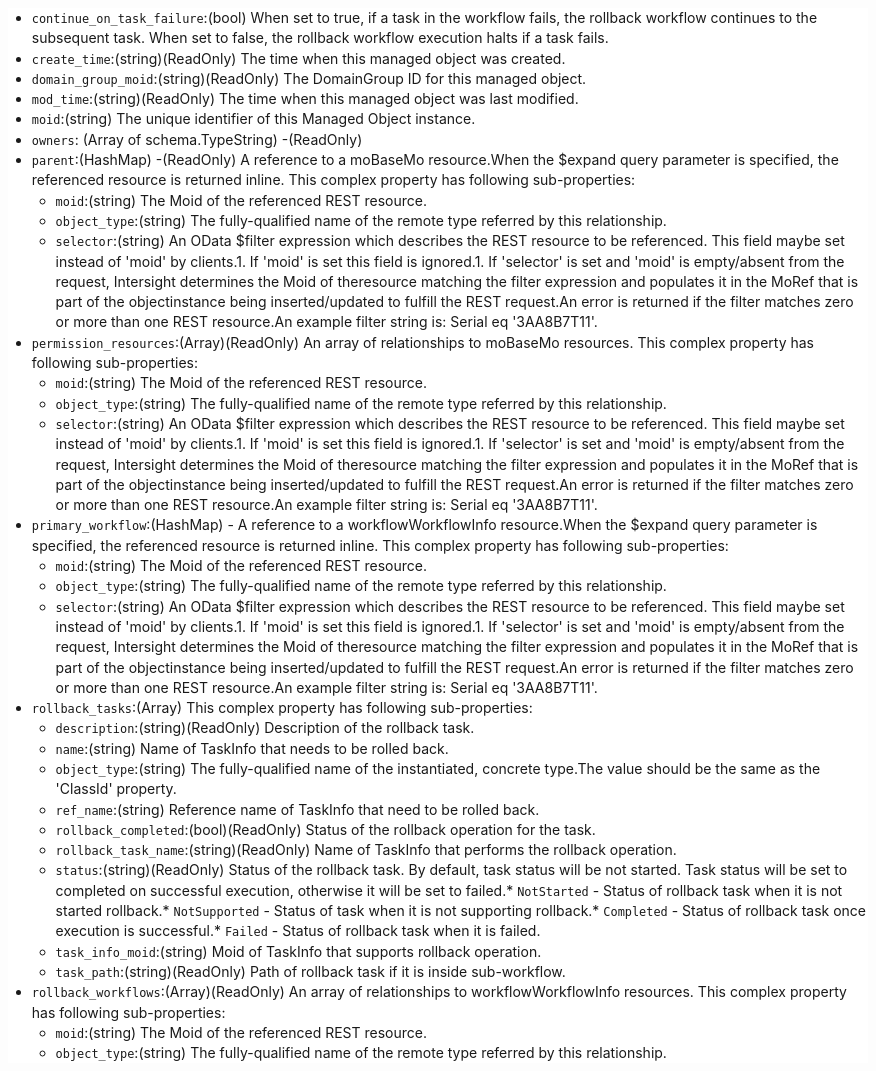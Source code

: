 * `continue_on_task_failure`:(bool) When set to true, if a task in the workflow fails, the rollback workflow continues to the subsequent task. When set to false, the rollback workflow execution halts if a task fails. 
* `create_time`:(string)(ReadOnly) The time when this managed object was created. 
* `domain_group_moid`:(string)(ReadOnly) The DomainGroup ID for this managed object. 
* `mod_time`:(string)(ReadOnly) The time when this managed object was last modified. 
* `moid`:(string) The unique identifier of this Managed Object instance. 
* `owners`:
                (Array of schema.TypeString) -(ReadOnly)
* `parent`:(HashMap) -(ReadOnly) A reference to a moBaseMo resource.When the $expand query parameter is specified, the referenced resource is returned inline. 
This complex property has following sub-properties:
  + `moid`:(string) The Moid of the referenced REST resource. 
  + `object_type`:(string) The fully-qualified name of the remote type referred by this relationship. 
  + `selector`:(string) An OData $filter expression which describes the REST resource to be referenced. This field maybe set instead of 'moid' by clients.1. If 'moid' is set this field is ignored.1. If 'selector' is set and 'moid' is empty/absent from the request, Intersight determines the Moid of theresource matching the filter expression and populates it in the MoRef that is part of the objectinstance being inserted/updated to fulfill the REST request.An error is returned if the filter matches zero or more than one REST resource.An example filter string is: Serial eq '3AA8B7T11'. 
* `permission_resources`:(Array)(ReadOnly) An array of relationships to moBaseMo resources. 
This complex property has following sub-properties:
  + `moid`:(string) The Moid of the referenced REST resource. 
  + `object_type`:(string) The fully-qualified name of the remote type referred by this relationship. 
  + `selector`:(string) An OData $filter expression which describes the REST resource to be referenced. This field maybe set instead of 'moid' by clients.1. If 'moid' is set this field is ignored.1. If 'selector' is set and 'moid' is empty/absent from the request, Intersight determines the Moid of theresource matching the filter expression and populates it in the MoRef that is part of the objectinstance being inserted/updated to fulfill the REST request.An error is returned if the filter matches zero or more than one REST resource.An example filter string is: Serial eq '3AA8B7T11'. 
* `primary_workflow`:(HashMap) - A reference to a workflowWorkflowInfo resource.When the $expand query parameter is specified, the referenced resource is returned inline. 
This complex property has following sub-properties:
  + `moid`:(string) The Moid of the referenced REST resource. 
  + `object_type`:(string) The fully-qualified name of the remote type referred by this relationship. 
  + `selector`:(string) An OData $filter expression which describes the REST resource to be referenced. This field maybe set instead of 'moid' by clients.1. If 'moid' is set this field is ignored.1. If 'selector' is set and 'moid' is empty/absent from the request, Intersight determines the Moid of theresource matching the filter expression and populates it in the MoRef that is part of the objectinstance being inserted/updated to fulfill the REST request.An error is returned if the filter matches zero or more than one REST resource.An example filter string is: Serial eq '3AA8B7T11'. 
* `rollback_tasks`:(Array)
This complex property has following sub-properties:
  + `description`:(string)(ReadOnly) Description of the rollback task. 
  + `name`:(string) Name of TaskInfo that needs to be rolled back. 
  + `object_type`:(string) The fully-qualified name of the instantiated, concrete type.The value should be the same as the 'ClassId' property. 
  + `ref_name`:(string) Reference name of TaskInfo that need to be rolled back. 
  + `rollback_completed`:(bool)(ReadOnly) Status of the rollback operation for the task. 
  + `rollback_task_name`:(string)(ReadOnly) Name of TaskInfo that performs the rollback operation. 
  + `status`:(string)(ReadOnly) Status of the rollback task. By default, task status will be not started. Task status will be set to completed on successful execution, otherwise it will be set to failed.* `NotStarted` - Status of rollback task when it is not started rollback.* `NotSupported` - Status of task when it is not supporting rollback.* `Completed` - Status of rollback task once execution is successful.* `Failed` - Status of rollback task when it is failed. 
  + `task_info_moid`:(string) Moid of TaskInfo that supports rollback operation. 
  + `task_path`:(string)(ReadOnly) Path of rollback task if it is inside sub-workflow. 
* `rollback_workflows`:(Array)(ReadOnly) An array of relationships to workflowWorkflowInfo resources. 
This complex property has following sub-properties:
  + `moid`:(string) The Moid of the referenced REST resource. 
  + `object_type`:(string) The fully-qualified name of the remote type referred by this relationship. 